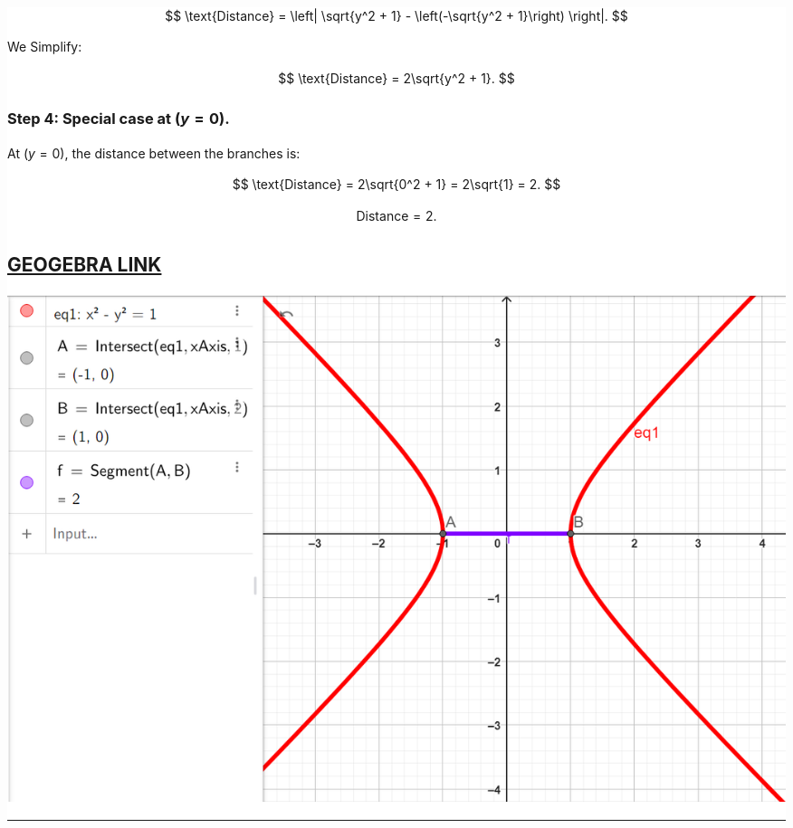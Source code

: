 $$
\text{Distance} = \left| \sqrt{y^2 + 1} - \left(-\sqrt{y^2 + 1}\right) \right|.
$$

We Simplify:

$$
\text{Distance} = 2\sqrt{y^2 + 1}.
$$

### **Step 4:** Special case at \($y = 0$\).

At \($y = 0$\), the distance between the branches is:

$$
\text{Distance} = 2\sqrt{0^2 + 1} = 2\sqrt{1} = 2.
$$

$$
\text{Distance} = 2.
$$

## [GEOGEBRA LINK](https://www.geogebra.org/calculator/wz4psnrv)

![alt text](image-67.png)

---